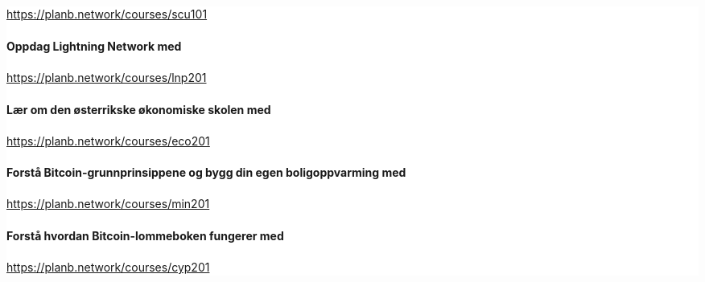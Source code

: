 https://planb.network/courses/scu101

#### Oppdag Lightning Network med

https://planb.network/courses/lnp201

#### Lær om den østerrikske økonomiske skolen med

https://planb.network/courses/eco201

#### Forstå Bitcoin-grunnprinsippene og bygg din egen boligoppvarming med

https://planb.network/courses/min201

#### Forstå hvordan Bitcoin-lommeboken fungerer med

https://planb.network/courses/cyp201
